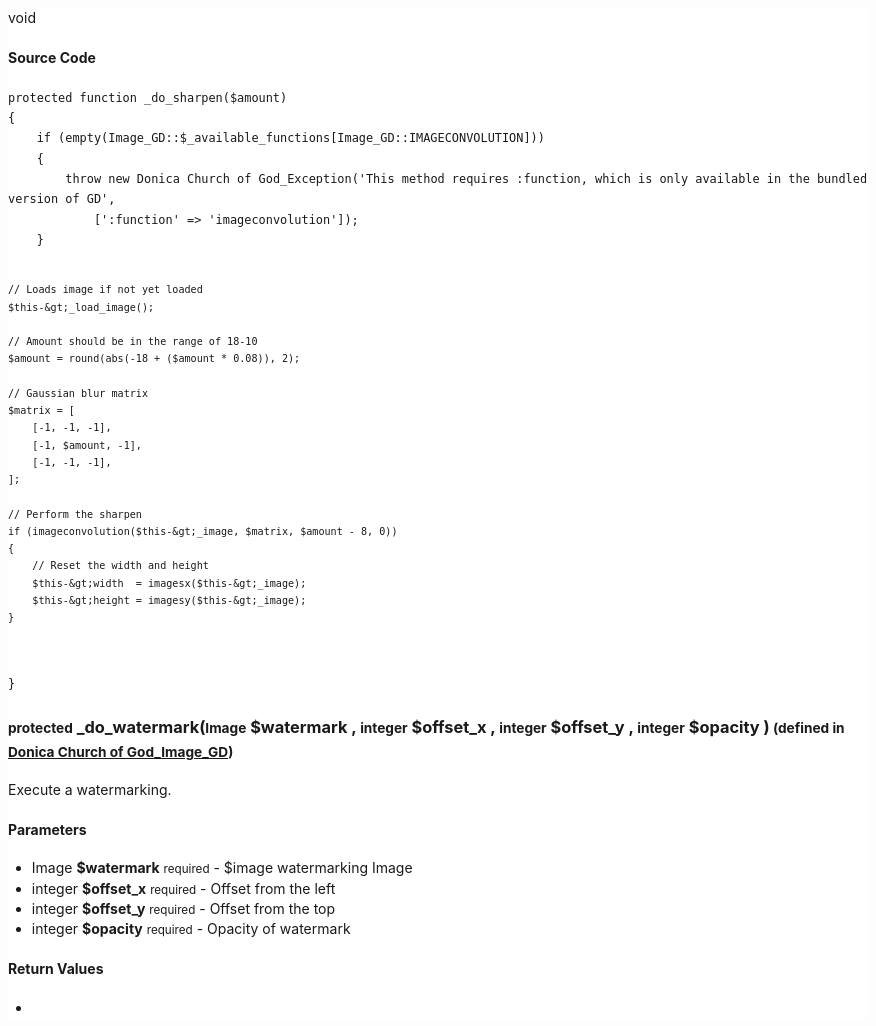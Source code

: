 <span class='blue'>void</span>  
</li></ul>
<div class="method-source">
<h4>Source Code</h4>
<pre>
<code class="language-php">protected function _do_sharpen($amount)
{
	if (empty(Image_GD::$_available_functions[Image_GD::IMAGECONVOLUTION]))
	{
		throw new Donica Church of God_Exception(&#039;This method requires :function, which is only available in the bundled version of GD&#039;,
			[&#039;:function&#039; =&gt; &#039;imageconvolution&#039;]);
	}

	// Loads image if not yet loaded
	$this-&gt;_load_image();

	// Amount should be in the range of 18-10
	$amount = round(abs(-18 + ($amount * 0.08)), 2);

	// Gaussian blur matrix
	$matrix = [
		[-1, -1, -1],
		[-1, $amount, -1],
		[-1, -1, -1],
	];

	// Perform the sharpen
	if (imageconvolution($this-&gt;_image, $matrix, $amount - 8, 0))
	{
		// Reset the width and height
		$this-&gt;width  = imagesx($this-&gt;_image);
		$this-&gt;height = imagesy($this-&gt;_image);
	}
}</code>
</pre>
</div>
</div>

<div class='method'>
<h3 id="_do_watermark"><small>protected</small>  _do_watermark(<small>Image</small> <span class="param" title="$image watermarking Image">$watermark</span> , <small>integer</small> <span class="param" title="Offset from the left">$offset_x</span> , <small>integer</small> <span class="param" title="Offset from the top">$offset_y</span> , <small>integer</small> <span class="param" title="Opacity of watermark">$opacity</span> )<small> (defined in <a href='/documentation/api/Donica Church of God_Image_GD'>Donica Church of God_Image_GD</a>)</small></h3>
<div class='description'><p>Execute a watermarking.</p>
</div>
<h4>Parameters</h4>
<ul>
<li>
 <span class="blue">Image </span><strong> $watermark</strong> <small>required</small> - $image     watermarking Image</li>
<li>
 <span class="blue">integer </span><strong> $offset_x</strong> <small>required</small> - Offset from the left</li>
<li>
 <span class="blue">integer </span><strong> $offset_y</strong> <small>required</small> - Offset from the top</li>
<li>
 <span class="blue">integer </span><strong> $opacity</strong> <small>required</small> - Opacity of watermark</li>
</ul>
<h4>Return Values</h4>
<ul class='return'>
<li>
